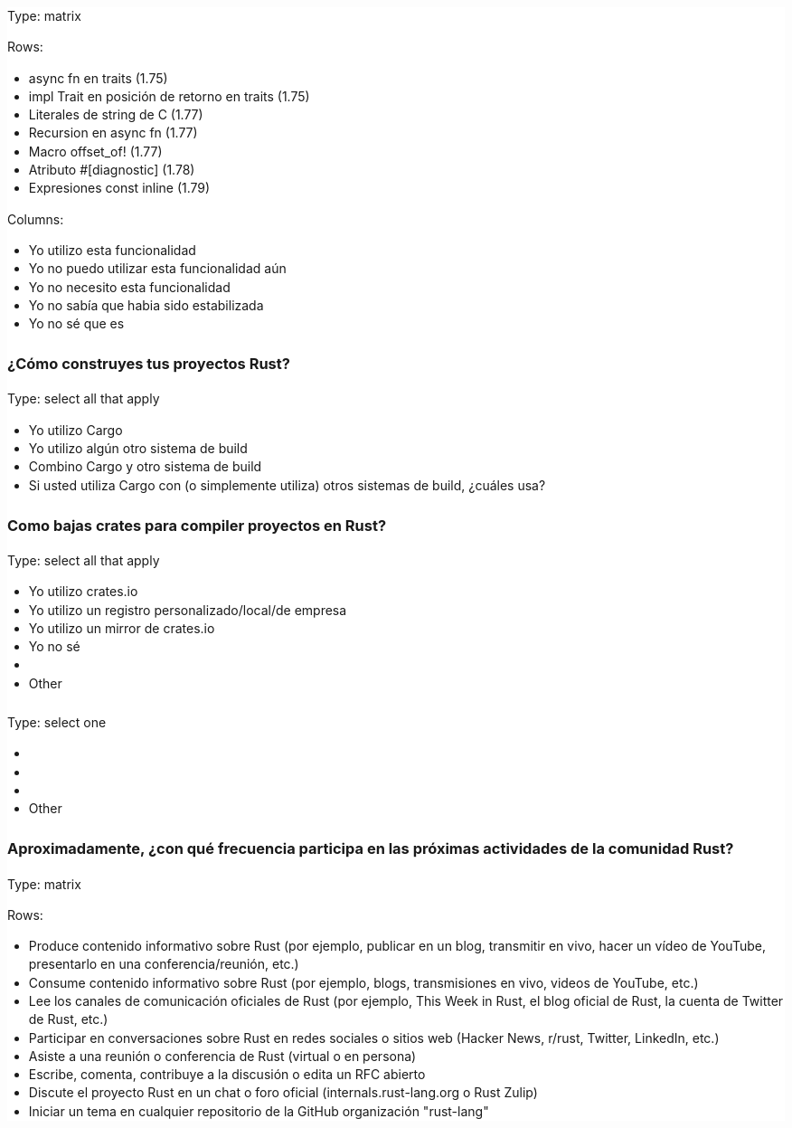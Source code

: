 Type: matrix

Rows:

- async fn en traits (1.75)
- impl Trait en posición de retorno en traits (1.75)
- Literales de string de C (1.77)
- Recursion en async fn (1.77)
- Macro offset_of! (1.77)
- Atributo #[diagnostic] (1.78)
- Expresiones const inline (1.79)

Columns:

- Yo utilizo esta funcionalidad
- Yo no puedo utilizar esta funcionalidad aún
- Yo no necesito esta funcionalidad
- Yo no sabía que habia sido estabilizada
- Yo no sé que es

### ¿Cómo construyes tus proyectos Rust?

Type: select all that apply

- Yo utilizo Cargo
- Yo utilizo algún otro sistema de build
- Combino Cargo y otro sistema de build
- Si usted utiliza Cargo con (o simplemente utiliza) otros sistemas de build, ¿cuáles usa?

### Como bajas crates para compiler proyectos en Rust?

Type: select all that apply

- Yo utilizo crates.io
- Yo utilizo un registro personalizado/local/de empresa
- Yo utilizo un mirror de crates.io
- Yo no sé
- 
- Other

### 

Type: select one

- 
- 
- 
- Other

### Aproximadamente, ¿con qué frecuencia participa en las próximas actividades de la comunidad Rust?

Type: matrix

Rows:

- Produce contenido informativo sobre Rust (por ejemplo, publicar en un blog, transmitir en vivo, hacer un vídeo de YouTube, presentarlo en una conferencia/reunión, etc.)
- Consume contenido informativo sobre Rust (por ejemplo, blogs, transmisiones en vivo, videos de YouTube, etc.)
- Lee los canales de comunicación oficiales de Rust (por ejemplo, This Week in Rust, el blog oficial de Rust, la cuenta de Twitter de Rust, etc.)
- Participar en conversaciones sobre Rust en redes sociales o sitios web (Hacker News, r/rust, Twitter, LinkedIn, etc.)
- Asiste a una reunión o conferencia de Rust (virtual o en persona)
- Escribe, comenta, contribuye a la discusión o edita un RFC abierto
- Discute el proyecto Rust en un chat o foro oficial (internals.rust-lang.org o Rust Zulip)
- Iniciar un tema en cualquier repositorio de la GitHub organización "rust-lang"
